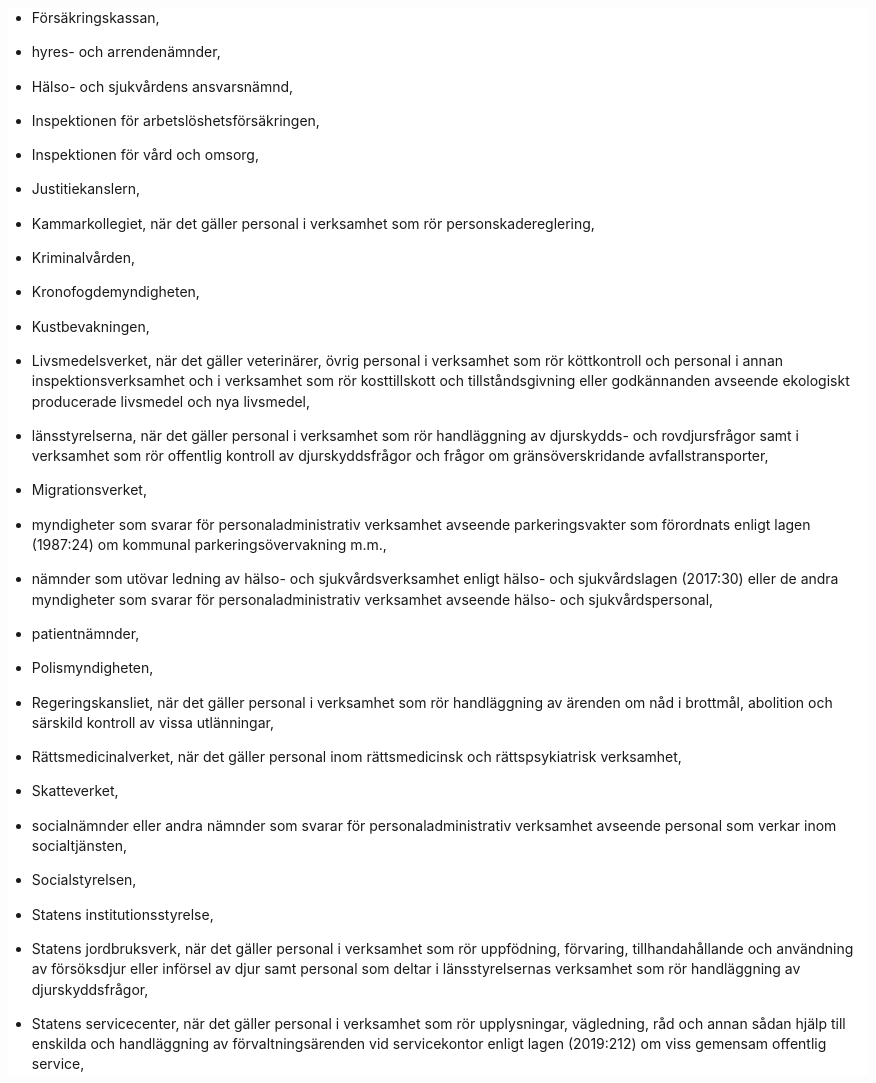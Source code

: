 - Försäkringskassan,

- hyres- och arrendenämnder,

- Hälso- och sjukvårdens ansvarsnämnd,

- Inspektionen för arbetslöshetsförsäkringen,

- Inspektionen för vård och omsorg,

- Justitiekanslern,

- Kammarkollegiet, när det gäller personal i verksamhet som rör personskadereglering,

- Kriminalvården,

- Kronofogdemyndigheten,

- Kustbevakningen,

- Livsmedelsverket, när det gäller veterinärer, övrig personal i verksamhet som rör köttkontroll och personal i annan inspektionsverksamhet och i verksamhet som rör kosttillskott och tillståndsgivning eller godkännanden avseende ekologiskt producerade livsmedel och nya livsmedel,

- länsstyrelserna, när det gäller personal i verksamhet som rör handläggning av djurskydds- och rovdjursfrågor samt i verksamhet som rör offentlig kontroll av djurskyddsfrågor och frågor om gränsöverskridande avfallstransporter,

- Migrationsverket,

- myndigheter som svarar för personaladministrativ verksamhet avseende parkeringsvakter som förordnats enligt lagen (1987:24) om kommunal parkeringsövervakning m.m.,

- nämnder som utövar ledning av hälso- och sjukvårdsverksamhet enligt hälso- och sjukvårdslagen (2017:30) eller de andra myndigheter som svarar för personaladministrativ verksamhet avseende hälso- och sjukvårdspersonal,

- patientnämnder,

- Polismyndigheten,

- Regeringskansliet, när det gäller personal i verksamhet som rör handläggning av ärenden om nåd i brottmål, abolition och särskild kontroll av vissa utlänningar,

- Rättsmedicinalverket, när det gäller personal inom rättsmedicinsk och rättspsykiatrisk verksamhet,

- Skatteverket,

- socialnämnder eller andra nämnder som svarar för personaladministrativ verksamhet avseende personal som verkar inom socialtjänsten,

- Socialstyrelsen,

- Statens institutionsstyrelse,

- Statens jordbruksverk, när det gäller personal i verksamhet som rör uppfödning, förvaring, tillhandahållande och användning av försöksdjur eller införsel av djur samt personal som deltar i länsstyrelsernas verksamhet som rör handläggning av djurskyddsfrågor,

- Statens servicecenter, när det gäller personal i verksamhet som rör upplysningar, vägledning, råd och annan sådan hjälp till enskilda och handläggning av förvaltningsärenden vid servicekontor enligt lagen (2019:212) om viss gemensam offentlig service,
